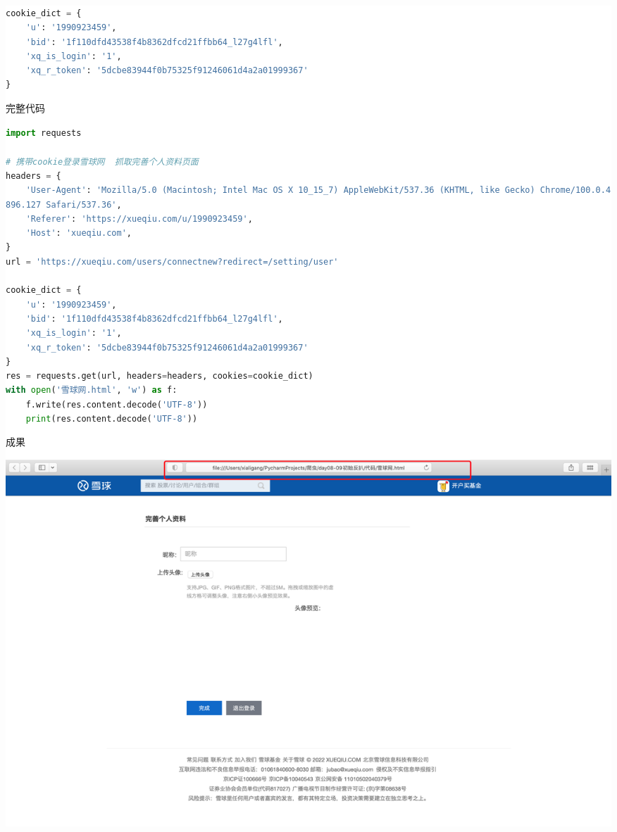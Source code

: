   ```python
  cookie_dict = {
      'u': '1990923459',
      'bid': '1f110dfd43538f4b8362dfcd21ffbb64_l27g4lfl',
      'xq_is_login': '1',
      'xq_r_token': '5dcbe83944f0b75325f91246061d4a2a01999367'
  }
  ```

  完整代码

  ```python
  import requests

  # 携带cookie登录雪球网  抓取完善个人资料页面
  headers = {
      'User-Agent': 'Mozilla/5.0 (Macintosh; Intel Mac OS X 10_15_7) AppleWebKit/537.36 (KHTML, like Gecko) Chrome/100.0.4896.127 Safari/537.36',
      'Referer': 'https://xueqiu.com/u/1990923459',
      'Host': 'xueqiu.com',
  }
  url = 'https://xueqiu.com/users/connectnew?redirect=/setting/user'

  cookie_dict = {
      'u': '1990923459',
      'bid': '1f110dfd43538f4b8362dfcd21ffbb64_l27g4lfl',
      'xq_is_login': '1',
      'xq_r_token': '5dcbe83944f0b75325f91246061d4a2a01999367'
  }
  res = requests.get(url, headers=headers, cookies=cookie_dict)
  with open('雪球网.html', 'w') as f:
      f.write(res.content.decode('UTF-8'))
      print(res.content.decode('UTF-8'))
  ```

  成果

  ![image-20220420190612671](requests.assets/image-20220420190612671.png)
